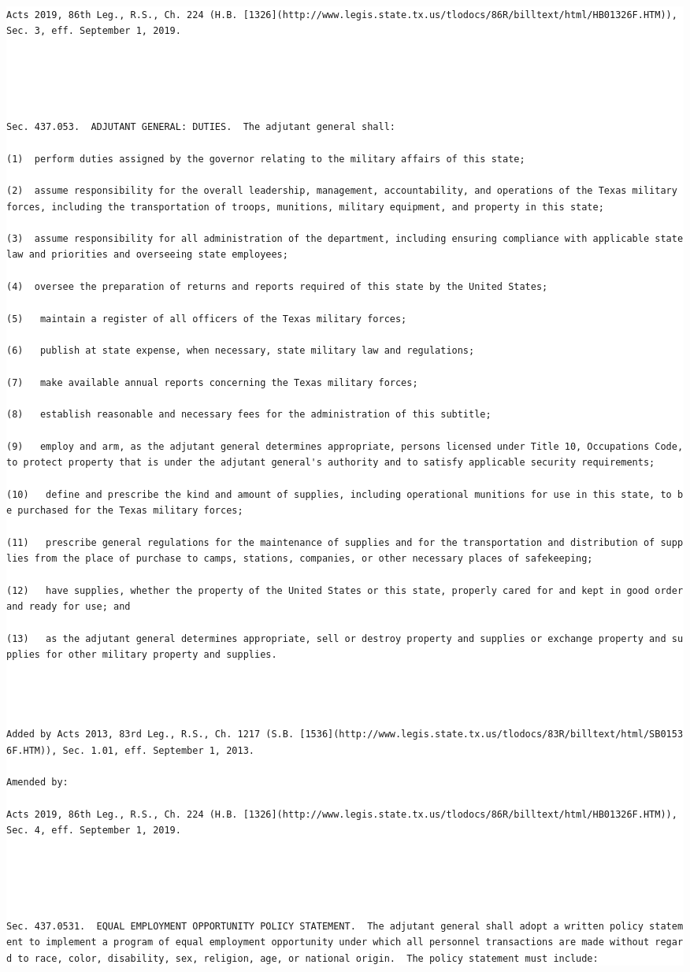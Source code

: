     Acts 2019, 86th Leg., R.S., Ch. 224 (H.B. [1326](http://www.legis.state.tx.us/tlodocs/86R/billtext/html/HB01326F.HTM)), Sec. 3, eff. September 1, 2019.
    
    
    
    
    
    Sec. 437.053.  ADJUTANT GENERAL: DUTIES.  The adjutant general shall:
    
    (1)  perform duties assigned by the governor relating to the military affairs of this state;
    
    (2)  assume responsibility for the overall leadership, management, accountability, and operations of the Texas military forces, including the transportation of troops, munitions, military equipment, and property in this state;
    
    (3)  assume responsibility for all administration of the department, including ensuring compliance with applicable state law and priorities and overseeing state employees;
    
    (4)  oversee the preparation of returns and reports required of this state by the United States;
    
    (5)   maintain a register of all officers of the Texas military forces;
    
    (6)   publish at state expense, when necessary, state military law and regulations;
    
    (7)   make available annual reports concerning the Texas military forces;
    
    (8)   establish reasonable and necessary fees for the administration of this subtitle;
    
    (9)   employ and arm, as the adjutant general determines appropriate, persons licensed under Title 10, Occupations Code, to protect property that is under the adjutant general's authority and to satisfy applicable security requirements;
    
    (10)   define and prescribe the kind and amount of supplies, including operational munitions for use in this state, to be purchased for the Texas military forces;
    
    (11)   prescribe general regulations for the maintenance of supplies and for the transportation and distribution of supplies from the place of purchase to camps, stations, companies, or other necessary places of safekeeping;
    
    (12)   have supplies, whether the property of the United States or this state, properly cared for and kept in good order and ready for use; and
    
    (13)   as the adjutant general determines appropriate, sell or destroy property and supplies or exchange property and supplies for other military property and supplies.
    
    
    
    
    Added by Acts 2013, 83rd Leg., R.S., Ch. 1217 (S.B. [1536](http://www.legis.state.tx.us/tlodocs/83R/billtext/html/SB01536F.HTM)), Sec. 1.01, eff. September 1, 2013.
    
    Amended by: 
    
    Acts 2019, 86th Leg., R.S., Ch. 224 (H.B. [1326](http://www.legis.state.tx.us/tlodocs/86R/billtext/html/HB01326F.HTM)), Sec. 4, eff. September 1, 2019.
    
    
    
    
    
    Sec. 437.0531.  EQUAL EMPLOYMENT OPPORTUNITY POLICY STATEMENT.  The adjutant general shall adopt a written policy statement to implement a program of equal employment opportunity under which all personnel transactions are made without regard to race, color, disability, sex, religion, age, or national origin.  The policy statement must include:
    